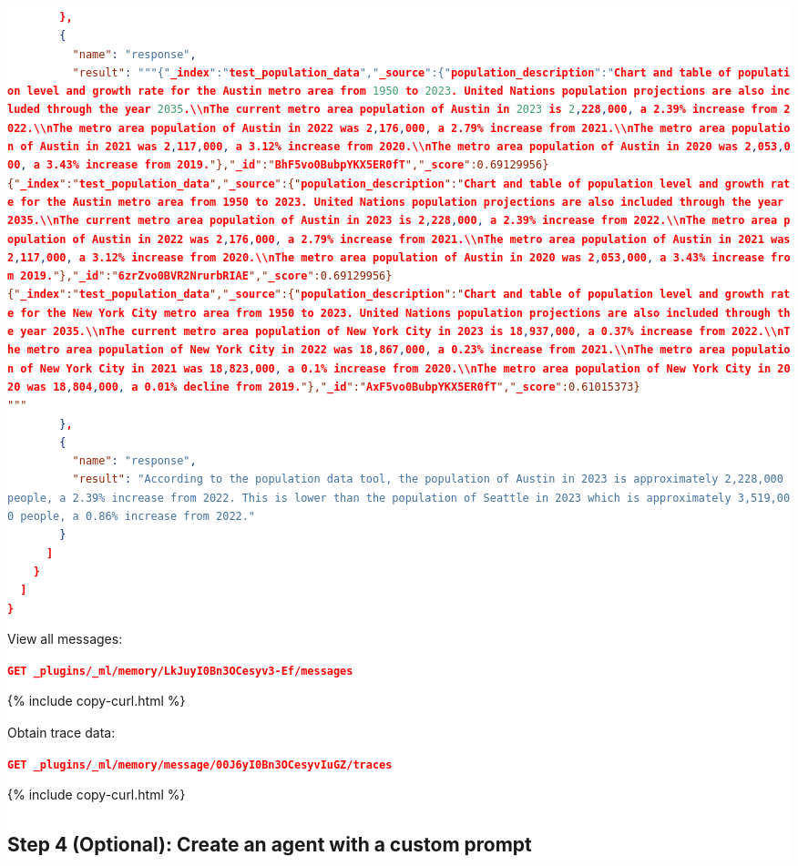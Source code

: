 ```json
        },
        {
          "name": "response",
          "result": """{"_index":"test_population_data","_source":{"population_description":"Chart and table of population level and growth rate for the Austin metro area from 1950 to 2023. United Nations population projections are also included through the year 2035.\\nThe current metro area population of Austin in 2023 is 2,228,000, a 2.39% increase from 2022.\\nThe metro area population of Austin in 2022 was 2,176,000, a 2.79% increase from 2021.\\nThe metro area population of Austin in 2021 was 2,117,000, a 3.12% increase from 2020.\\nThe metro area population of Austin in 2020 was 2,053,000, a 3.43% increase from 2019."},"_id":"BhF5vo0BubpYKX5ER0fT","_score":0.69129956}
{"_index":"test_population_data","_source":{"population_description":"Chart and table of population level and growth rate for the Austin metro area from 1950 to 2023. United Nations population projections are also included through the year 2035.\\nThe current metro area population of Austin in 2023 is 2,228,000, a 2.39% increase from 2022.\\nThe metro area population of Austin in 2022 was 2,176,000, a 2.79% increase from 2021.\\nThe metro area population of Austin in 2021 was 2,117,000, a 3.12% increase from 2020.\\nThe metro area population of Austin in 2020 was 2,053,000, a 3.43% increase from 2019."},"_id":"6zrZvo0BVR2NrurbRIAE","_score":0.69129956}
{"_index":"test_population_data","_source":{"population_description":"Chart and table of population level and growth rate for the New York City metro area from 1950 to 2023. United Nations population projections are also included through the year 2035.\\nThe current metro area population of New York City in 2023 is 18,937,000, a 0.37% increase from 2022.\\nThe metro area population of New York City in 2022 was 18,867,000, a 0.23% increase from 2021.\\nThe metro area population of New York City in 2021 was 18,823,000, a 0.1% increase from 2020.\\nThe metro area population of New York City in 2020 was 18,804,000, a 0.01% decline from 2019."},"_id":"AxF5vo0BubpYKX5ER0fT","_score":0.61015373}
"""
        },
        {
          "name": "response",
          "result": "According to the population data tool, the population of Austin in 2023 is approximately 2,228,000 people, a 2.39% increase from 2022. This is lower than the population of Seattle in 2023 which is approximately 3,519,000 people, a 0.86% increase from 2022."
        }
      ]
    }
  ]
}
```

View all messages:

```json
GET _plugins/_ml/memory/LkJuyI0Bn3OCesyv3-Ef/messages
```
{% include copy-curl.html %}

Obtain trace data:

```json
GET _plugins/_ml/memory/message/00J6yI0Bn3OCesyvIuGZ/traces
```
{% include copy-curl.html %}

## Step 4 (Optional): Create an agent with a custom prompt 
